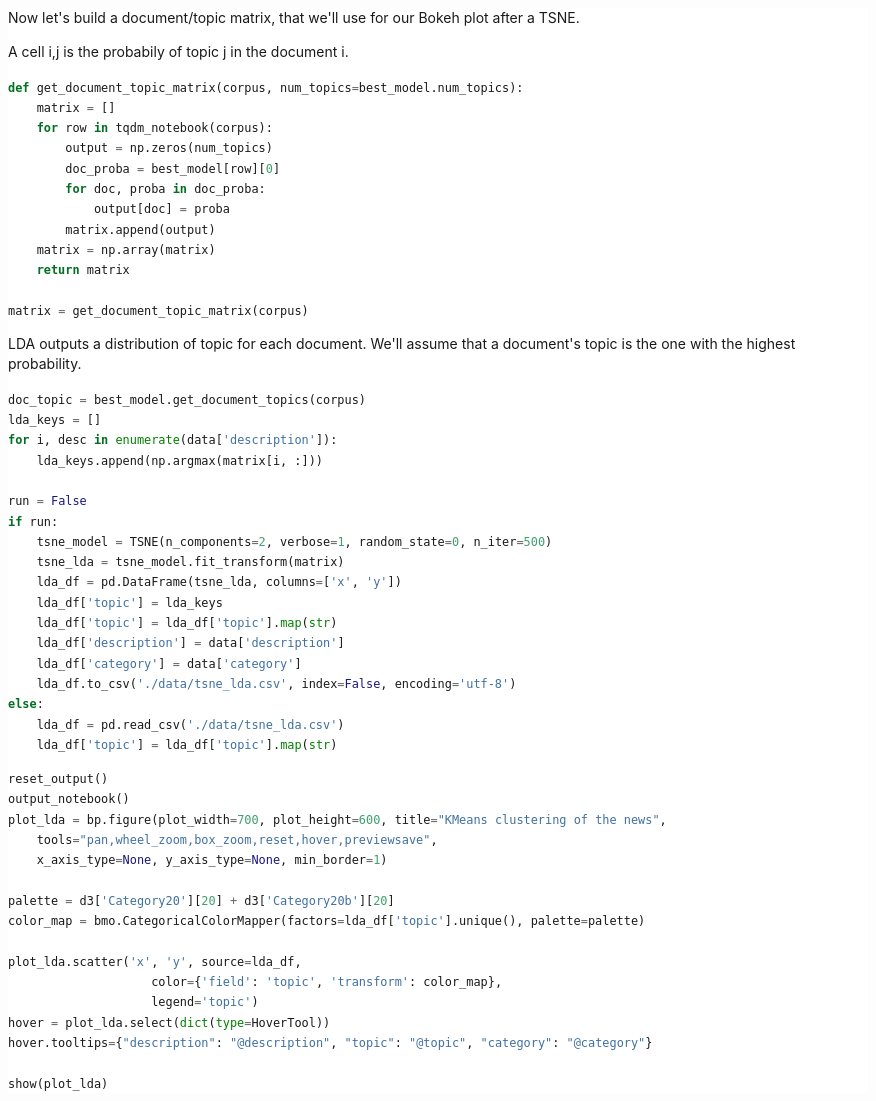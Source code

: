 Now let's build a document/topic matrix, that we'll use for our Bokeh plot after a TSNE.

A cell i,j is the probabily of topic j in the document i.


```python
def get_document_topic_matrix(corpus, num_topics=best_model.num_topics):
    matrix = []
    for row in tqdm_notebook(corpus):
        output = np.zeros(num_topics)
        doc_proba = best_model[row][0]
        for doc, proba in doc_proba:
            output[doc] = proba
        matrix.append(output)
    matrix = np.array(matrix)
    return matrix

matrix = get_document_topic_matrix(corpus)
```

    


LDA outputs a distribution of topic for each document. We'll assume that a document's topic is the one with the highest probability. 


```python
doc_topic = best_model.get_document_topics(corpus)
lda_keys = []
for i, desc in enumerate(data['description']):
    lda_keys.append(np.argmax(matrix[i, :]))

run = False
if run: 
    tsne_model = TSNE(n_components=2, verbose=1, random_state=0, n_iter=500)
    tsne_lda = tsne_model.fit_transform(matrix)
    lda_df = pd.DataFrame(tsne_lda, columns=['x', 'y'])
    lda_df['topic'] = lda_keys
    lda_df['topic'] = lda_df['topic'].map(str)
    lda_df['description'] = data['description']
    lda_df['category'] = data['category']
    lda_df.to_csv('./data/tsne_lda.csv', index=False, encoding='utf-8')
else:
    lda_df = pd.read_csv('./data/tsne_lda.csv')
    lda_df['topic'] = lda_df['topic'].map(str)
```


```python
reset_output()
output_notebook()
plot_lda = bp.figure(plot_width=700, plot_height=600, title="KMeans clustering of the news",
    tools="pan,wheel_zoom,box_zoom,reset,hover,previewsave",
    x_axis_type=None, y_axis_type=None, min_border=1)

palette = d3['Category20'][20] + d3['Category20b'][20] 
color_map = bmo.CategoricalColorMapper(factors=lda_df['topic'].unique(), palette=palette)

plot_lda.scatter('x', 'y', source=lda_df, 
                    color={'field': 'topic', 'transform': color_map}, 
                    legend='topic')
hover = plot_lda.select(dict(type=HoverTool))
hover.tooltips={"description": "@description", "topic": "@topic", "category": "@category"}

show(plot_lda)
```
